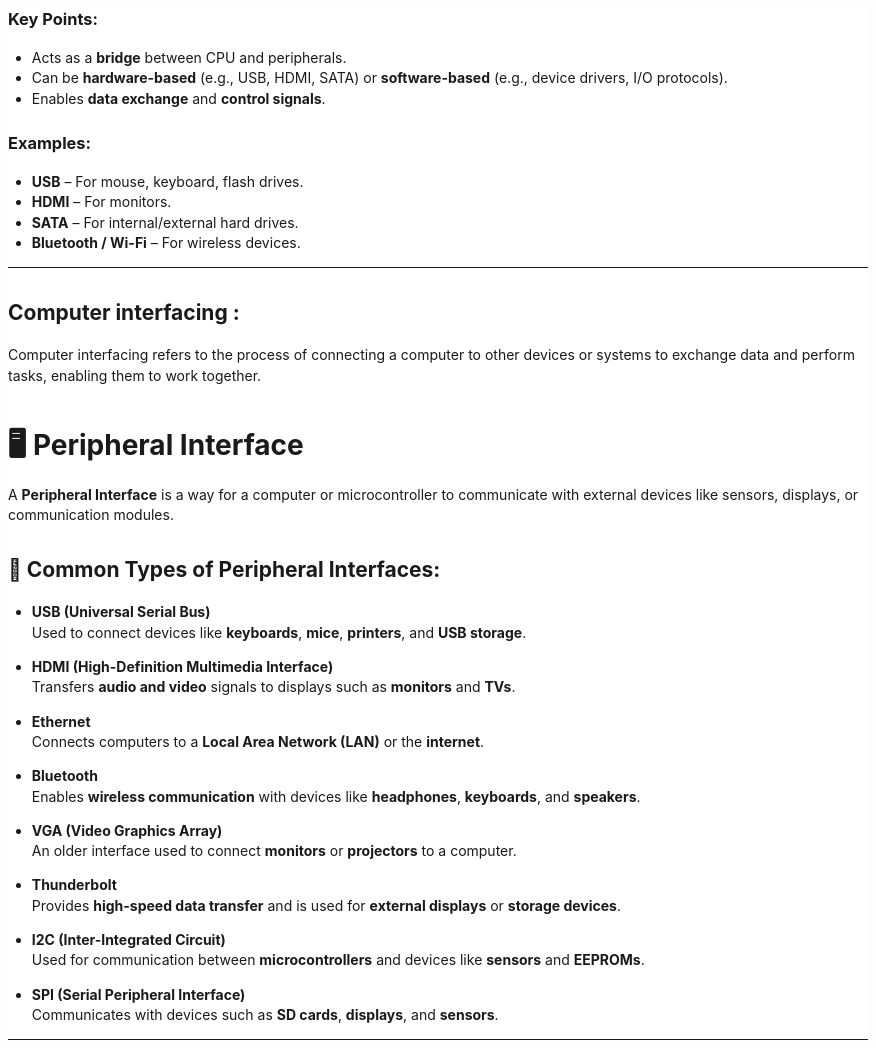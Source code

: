 ### Key Points:
- Acts as a **bridge** between CPU and peripherals.
- Can be **hardware-based** (e.g., USB, HDMI, SATA) or **software-based** (e.g., device drivers, I/O protocols).
- Enables **data exchange** and **control signals**.

### Examples:
- **USB** – For mouse, keyboard, flash drives.
- **HDMI** – For monitors.
- **SATA** – For internal/external hard drives.
- **Bluetooth / Wi-Fi** – For wireless devices.

---

## **Computer interfacing** :
 Computer interfacing refers to the process of connecting a computer to other
devices or systems to exchange data and perform tasks, enabling them to work together.

# 🖥️ Peripheral Interface

A **Peripheral Interface** is a way for a computer or microcontroller to communicate with external devices like sensors, displays, or communication modules.

## 🔌 Common Types of Peripheral Interfaces:

- **USB (Universal Serial Bus)**  
  Used to connect devices like **keyboards**, **mice**, **printers**, and **USB storage**.

- **HDMI (High-Definition Multimedia Interface)**  
  Transfers **audio and video** signals to displays such as **monitors** and **TVs**.

- **Ethernet**  
  Connects computers to a **Local Area Network (LAN)** or the **internet**.

- **Bluetooth**  
  Enables **wireless communication** with devices like **headphones**, **keyboards**, and **speakers**.

- **VGA (Video Graphics Array)**  
  An older interface used to connect **monitors** or **projectors** to a computer.

- **Thunderbolt**  
  Provides **high-speed data transfer** and is used for **external displays** or **storage devices**.

- **I2C (Inter-Integrated Circuit)**  
  Used for communication between **microcontrollers** and devices like **sensors** and **EEPROMs**.

- **SPI (Serial Peripheral Interface)**  
  Communicates with devices such as **SD cards**, **displays**, and **sensors**.

---

